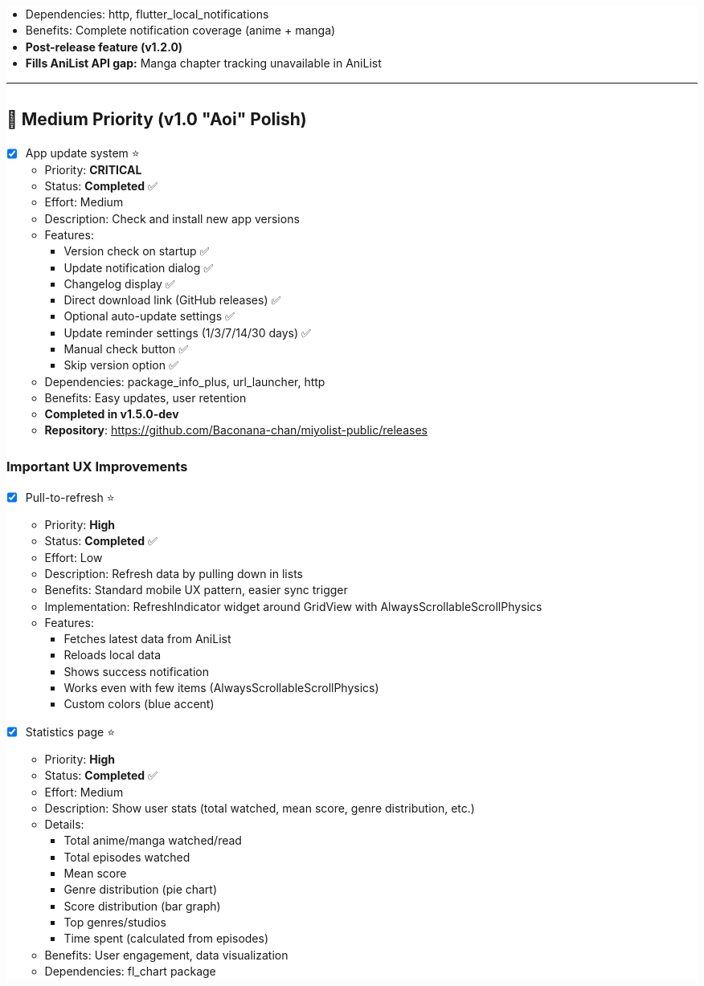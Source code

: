   - Dependencies: http, flutter_local_notifications
  - Benefits: Complete notification coverage (anime + manga)
  - **Post-release feature (v1.2.0)**
  - **Fills AniList API gap:** Manga chapter tracking unavailable in AniList

---

## 🎯 Medium Priority (v1.0 "Aoi" Polish)

- [x] App update system ⭐
  - Priority: **CRITICAL**
  - Status: **Completed** ✅
  - Effort: Medium
  - Description: Check and install new app versions
  - Features:
    - Version check on startup ✅
    - Update notification dialog ✅
    - Changelog display ✅
    - Direct download link (GitHub releases) ✅
    - Optional auto-update settings ✅
    - Update reminder settings (1/3/7/14/30 days) ✅
    - Manual check button ✅
    - Skip version option ✅
  - Dependencies: package_info_plus, url_launcher, http
  - Benefits: Easy updates, user retention
  - **Completed in v1.5.0-dev**
  - **Repository**: https://github.com/Baconana-chan/miyolist-public/releases

### Important UX Improvements
- [x] Pull-to-refresh ⭐
  - Priority: **High**
  - Status: **Completed** ✅
  - Effort: Low
  - Description: Refresh data by pulling down in lists
  - Benefits: Standard mobile UX pattern, easier sync trigger
  - Implementation: RefreshIndicator widget around GridView with AlwaysScrollableScrollPhysics
  - Features:
    - Fetches latest data from AniList
    - Reloads local data
    - Shows success notification
    - Works even with few items (AlwaysScrollableScrollPhysics)
    - Custom colors (blue accent)

- [x] Statistics page ⭐
  - Priority: **High**
  - Status: **Completed** ✅
  - Effort: Medium
  - Description: Show user stats (total watched, mean score, genre distribution, etc.)
  - Details:
    - Total anime/manga watched/read
    - Total episodes watched
    - Mean score
    - Genre distribution (pie chart)
    - Score distribution (bar graph)
    - Top genres/studios
    - Time spent (calculated from episodes)
  - Benefits: User engagement, data visualization
  - Dependencies: fl_chart package
